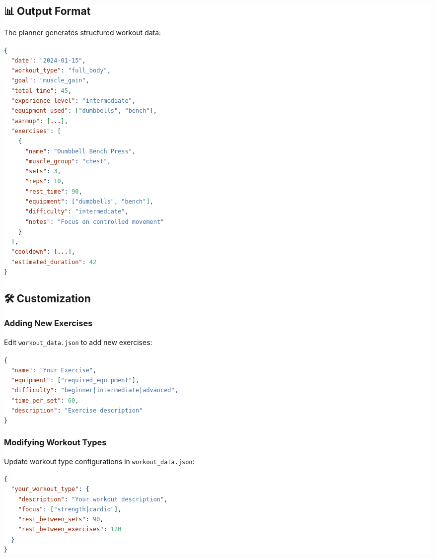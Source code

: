 ## 📊 Output Format

The planner generates structured workout data:

```json
{
  "date": "2024-01-15",
  "workout_type": "full_body",
  "goal": "muscle_gain",
  "total_time": 45,
  "experience_level": "intermediate",
  "equipment_used": ["dumbbells", "bench"],
  "warmup": [...],
  "exercises": [
    {
      "name": "Dumbbell Bench Press",
      "muscle_group": "chest",
      "sets": 3,
      "reps": 10,
      "rest_time": 90,
      "equipment": ["dumbbells", "bench"],
      "difficulty": "intermediate",
      "notes": "Focus on controlled movement"
    }
  ],
  "cooldown": [...],
  "estimated_duration": 42
}
```

## 🛠️ Customization

### Adding New Exercises

Edit `workout_data.json` to add new exercises:

```json
{
  "name": "Your Exercise",
  "equipment": ["required_equipment"],
  "difficulty": "beginner|intermediate|advanced",
  "time_per_set": 60,
  "description": "Exercise description"
}
```

### Modifying Workout Types

Update workout type configurations in `workout_data.json`:

```json
{
  "your_workout_type": {
    "description": "Your workout description",
    "focus": ["strength|cardio"],
    "rest_between_sets": 90,
    "rest_between_exercises": 120
  }
}
```
